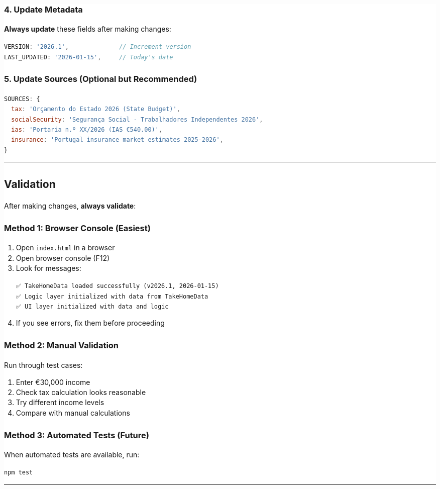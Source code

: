 
### 4. Update Metadata

**Always update** these fields after making changes:

```javascript
VERSION: '2026.1',              // Increment version
LAST_UPDATED: '2026-01-15',     // Today's date
```

### 5. Update Sources (Optional but Recommended)

```javascript
SOURCES: {
  tax: 'Orçamento do Estado 2026 (State Budget)',
  socialSecurity: 'Segurança Social - Trabalhadores Independentes 2026',
  ias: 'Portaria n.º XX/2026 (IAS €540.00)',
  insurance: 'Portugal insurance market estimates 2025-2026',
}
```

---

## Validation

After making changes, **always validate**:

### Method 1: Browser Console (Easiest)

1. Open `index.html` in a browser
2. Open browser console (F12)
3. Look for messages:
   ```
   ✅ TakeHomeData loaded successfully (v2026.1, 2026-01-15)
   ✅ Logic layer initialized with data from TakeHomeData
   ✅ UI layer initialized with data and logic
   ```
4. If you see errors, fix them before proceeding

### Method 2: Manual Validation

Run through test cases:
1. Enter €30,000 income
2. Check tax calculation looks reasonable
3. Try different income levels
4. Compare with manual calculations

### Method 3: Automated Tests (Future)

When automated tests are available, run:
```bash
npm test
```

---
